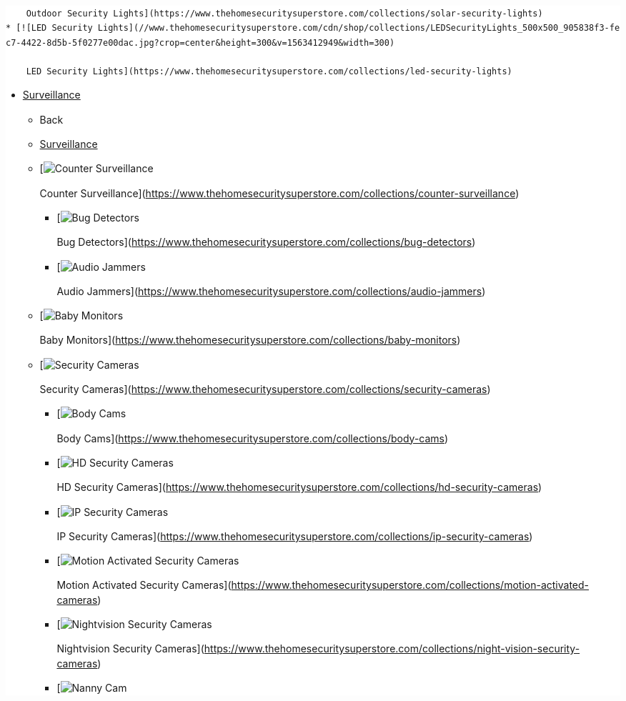        Outdoor Security Lights](https://www.thehomesecuritysuperstore.com/collections/solar-security-lights)
    * [![LED Security Lights](//www.thehomesecuritysuperstore.com/cdn/shop/collections/LEDSecurityLights_500x500_905838f3-fec7-4422-8d5b-5f0277e00dac.jpg?crop=center&height=300&v=1563412949&width=300)
        
        LED Security Lights](https://www.thehomesecuritysuperstore.com/collections/led-security-lights)
    
* [Surveillance](https://www.thehomesecuritysuperstore.com/collections/surveillance)
    
    * Back
        
    * [Surveillance](https://www.thehomesecuritysuperstore.com/collections/surveillance)
    * [![Counter Surveillance](//www.thehomesecuritysuperstore.com/cdn/shop/collections/BugDetectors_250x250_a69061e7-28d1-4366-bdac-0c25890bb35b.jpg?v=1719947428&width=60)
        
        Counter Surveillance](https://www.thehomesecuritysuperstore.com/collections/counter-surveillance)
        
        * [![Bug Detectors](//www.thehomesecuritysuperstore.com/cdn/shop/collections/BugDetectors_500x500_03709e10-fb30-4c63-ba30-0e7057ab3b46.jpg?v=1725050652&width=300)
            
            Bug Detectors](https://www.thehomesecuritysuperstore.com/collections/bug-detectors)
        * [![Audio Jammers](//www.thehomesecuritysuperstore.com/cdn/shop/collections/AudioJammers_500x500_f59c5009-c92c-4865-8c60-0eec328b11d5.jpg?v=1563419775&width=300)
            
            Audio Jammers](https://www.thehomesecuritysuperstore.com/collections/audio-jammers)
        
    * [![Baby Monitors](//www.thehomesecuritysuperstore.com/cdn/shop/collections/BabyMonitors_250x250_c46847b5-a4d5-43c8-a4ef-a7b929cd6b94.jpg?v=1718994844&width=60)
        
        Baby Monitors](https://www.thehomesecuritysuperstore.com/collections/baby-monitors)
        
    * [![Security Cameras](//www.thehomesecuritysuperstore.com/cdn/shop/collections/SecurityCams_250x250_654b7cf0-dc12-4b8f-a338-5f61cfed7a57.jpg?v=1719947283&width=60)
        
        Security Cameras](https://www.thehomesecuritysuperstore.com/collections/security-cameras)
        
        * [![Body Cams](//www.thehomesecuritysuperstore.com/cdn/shop/collections/PoliceBodyCameras03.jpg?v=1719864399&width=300)
            
            Body Cams](https://www.thehomesecuritysuperstore.com/collections/body-cams)
        * [![HD Security Cameras](//www.thehomesecuritysuperstore.com/cdn/shop/collections/HDSecurityCams_500x500_a35d1749-0a9a-4fa6-83d6-b3efcfda4112.jpg?v=1719947640&width=300)
            
            HD Security Cameras](https://www.thehomesecuritysuperstore.com/collections/hd-security-cameras)
        * [![IP Security Cameras](//www.thehomesecuritysuperstore.com/cdn/shop/collections/110_22.jpg?v=1719864033&width=300)
            
            IP Security Cameras](https://www.thehomesecuritysuperstore.com/collections/ip-security-cameras)
        * [![Motion Activated Security Cameras](//www.thehomesecuritysuperstore.com/cdn/shop/collections/MotionActivatedSecurityCams_500x500_c0f9a50b-5db0-4b9d-ba27-7fd17bb8d23a.jpg?v=1719947732&width=300)
            
            Motion Activated Security Cameras](https://www.thehomesecuritysuperstore.com/collections/motion-activated-cameras)
        * [![Nightvision Security Cameras](//www.thehomesecuritysuperstore.com/cdn/shop/collections/NightVisionSecurityCams_500x500_c01f6990-50f8-4577-830b-9ca898a42cdb.jpg?v=1563411753&width=300)
            
            Nightvision Security Cameras](https://www.thehomesecuritysuperstore.com/collections/night-vision-security-cameras)
        * [![Nanny Cam](//www.thehomesecuritysuperstore.com/cdn/shop/collections/NannyCam.jpg?v=1719947952&width=300)
            